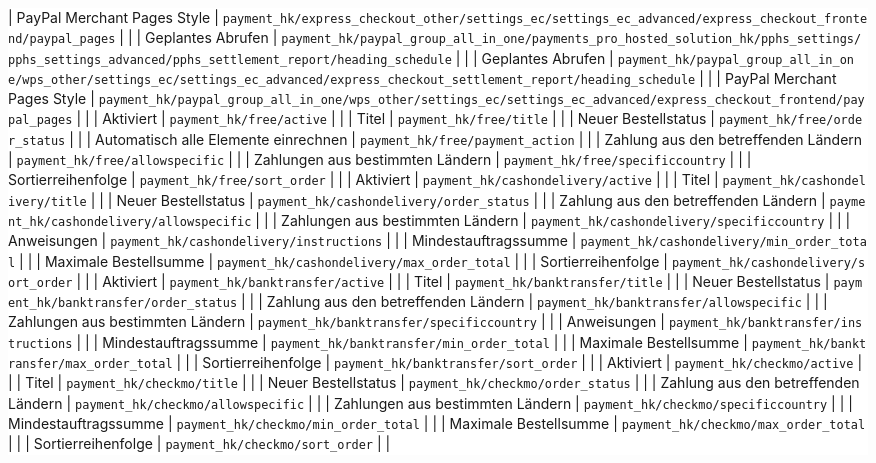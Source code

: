 | PayPal Merchant Pages Style | `payment_hk/express_checkout_other/settings_ec/settings_ec_advanced/express_checkout_frontend/paypal_pages` |  |
| Geplantes Abrufen | `payment_hk/paypal_group_all_in_one/payments_pro_hosted_solution_hk/pphs_settings/pphs_settings_advanced/pphs_settlement_report/heading_schedule` |  |
| Geplantes Abrufen | `payment_hk/paypal_group_all_in_one/wps_other/settings_ec/settings_ec_advanced/express_checkout_settlement_report/heading_schedule` |  |
| PayPal Merchant Pages Style | `payment_hk/paypal_group_all_in_one/wps_other/settings_ec/settings_ec_advanced/express_checkout_frontend/paypal_pages` |  |
| Aktiviert | `payment_hk/free/active` |  |
| Titel | `payment_hk/free/title` |  |
| Neuer Bestellstatus | `payment_hk/free/order_status` |  |
| Automatisch alle Elemente einrechnen | `payment_hk/free/payment_action` |  |
| Zahlung aus den betreffenden Ländern | `payment_hk/free/allowspecific` |  |
| Zahlungen aus bestimmten Ländern | `payment_hk/free/specificcountry` |  |
| Sortierreihenfolge | `payment_hk/free/sort_order` |  |
| Aktiviert | `payment_hk/cashondelivery/active` |  |
| Titel | `payment_hk/cashondelivery/title` |  |
| Neuer Bestellstatus | `payment_hk/cashondelivery/order_status` |  |
| Zahlung aus den betreffenden Ländern | `payment_hk/cashondelivery/allowspecific` |  |
| Zahlungen aus bestimmten Ländern | `payment_hk/cashondelivery/specificcountry` |  |
| Anweisungen | `payment_hk/cashondelivery/instructions` |  |
| Mindestauftragssumme | `payment_hk/cashondelivery/min_order_total` |  |
| Maximale Bestellsumme | `payment_hk/cashondelivery/max_order_total` |  |
| Sortierreihenfolge | `payment_hk/cashondelivery/sort_order` |  |
| Aktiviert | `payment_hk/banktransfer/active` |  |
| Titel | `payment_hk/banktransfer/title` |  |
| Neuer Bestellstatus | `payment_hk/banktransfer/order_status` |  |
| Zahlung aus den betreffenden Ländern | `payment_hk/banktransfer/allowspecific` |  |
| Zahlungen aus bestimmten Ländern | `payment_hk/banktransfer/specificcountry` |  |
| Anweisungen | `payment_hk/banktransfer/instructions` |  |
| Mindestauftragssumme | `payment_hk/banktransfer/min_order_total` |  |
| Maximale Bestellsumme | `payment_hk/banktransfer/max_order_total` |  |
| Sortierreihenfolge | `payment_hk/banktransfer/sort_order` |  |
| Aktiviert | `payment_hk/checkmo/active` |  |
| Titel | `payment_hk/checkmo/title` |  |
| Neuer Bestellstatus | `payment_hk/checkmo/order_status` |  |
| Zahlung aus den betreffenden Ländern | `payment_hk/checkmo/allowspecific` |  |
| Zahlungen aus bestimmten Ländern | `payment_hk/checkmo/specificcountry` |  |
| Mindestauftragssumme | `payment_hk/checkmo/min_order_total` |  |
| Maximale Bestellsumme | `payment_hk/checkmo/max_order_total` |  |
| Sortierreihenfolge | `payment_hk/checkmo/sort_order` |  |
